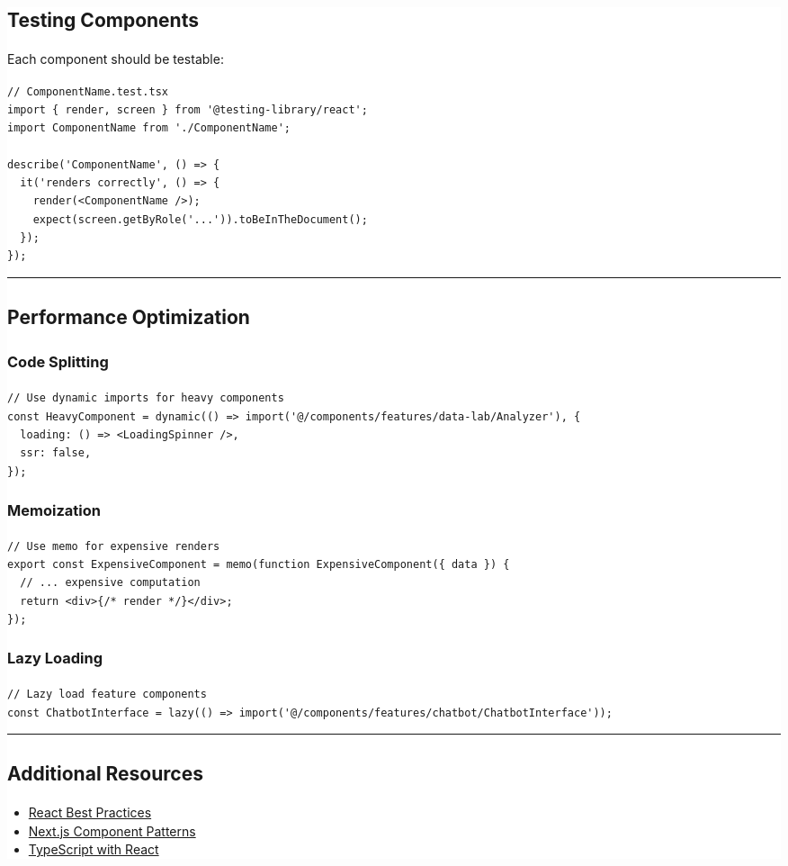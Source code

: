 
## Testing Components

Each component should be testable:

```tsx
// ComponentName.test.tsx
import { render, screen } from '@testing-library/react';
import ComponentName from './ComponentName';

describe('ComponentName', () => {
  it('renders correctly', () => {
    render(<ComponentName />);
    expect(screen.getByRole('...')).toBeInTheDocument();
  });
});
```

---

## Performance Optimization

### Code Splitting
```tsx
// Use dynamic imports for heavy components
const HeavyComponent = dynamic(() => import('@/components/features/data-lab/Analyzer'), {
  loading: () => <LoadingSpinner />,
  ssr: false,
});
```

### Memoization
```tsx
// Use memo for expensive renders
export const ExpensiveComponent = memo(function ExpensiveComponent({ data }) {
  // ... expensive computation
  return <div>{/* render */}</div>;
});
```

### Lazy Loading
```tsx
// Lazy load feature components
const ChatbotInterface = lazy(() => import('@/components/features/chatbot/ChatbotInterface'));
```

---

## Additional Resources

- [React Best Practices](https://react.dev/learn)
- [Next.js Component Patterns](https://nextjs.org/docs)
- [TypeScript with React](https://www.typescriptlang.org/docs/handbook/react.html)

